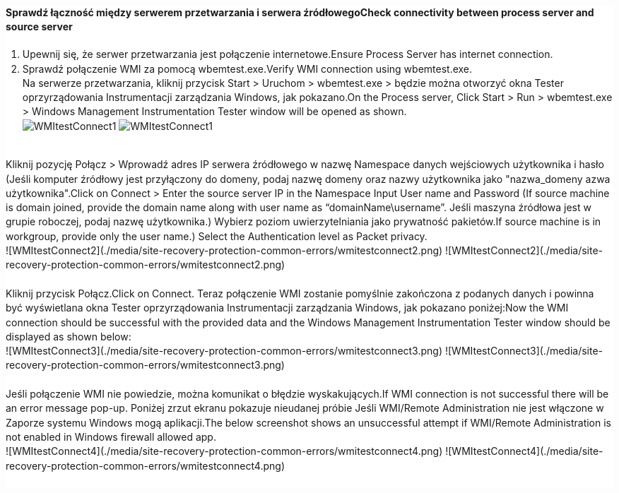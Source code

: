 #### <a name="check-connectivity-between-process-server-and-source-server"></a><span data-ttu-id="8b6ed-206">Sprawdź łączność między serwerem przetwarzania i serwera źródłowego</span><span class="sxs-lookup"><span data-stu-id="8b6ed-206">Check connectivity between process server and source server</span></span>
1. <span data-ttu-id="8b6ed-207">Upewnij się, że serwer przetwarzania jest połączenie internetowe.</span><span class="sxs-lookup"><span data-stu-id="8b6ed-207">Ensure Process Server has internet connection.</span></span>
2. <span data-ttu-id="8b6ed-208">Sprawdź połączenie WMI za pomocą wbemtest.exe.</span><span class="sxs-lookup"><span data-stu-id="8b6ed-208">Verify WMI connection using wbemtest.exe.</span></span> </br>
<span data-ttu-id="8b6ed-209">Na serwerze przetwarzania, kliknij przycisk Start > Uruchom > wbemtest.exe > będzie można otworzyć okna Tester oprzyrządowania Instrumentacji zarządzania Windows, jak pokazano.</span><span class="sxs-lookup"><span data-stu-id="8b6ed-209">On the Process server, Click Start > Run > wbemtest.exe > Windows Management Instrumentation Tester window will be opened as shown.</span></span></br><span data-ttu-id="8b6ed-210">
   ![WMItestConnect1](./media/site-recovery-protection-common-errors/wmitestconnect1.png)</span><span class="sxs-lookup"><span data-stu-id="8b6ed-210">
   ![WMItestConnect1](./media/site-recovery-protection-common-errors/wmitestconnect1.png)</span></span> </br>
</br>
<span data-ttu-id="8b6ed-211">Kliknij pozycję Połącz > Wprowadź adres IP serwera źródłowego w nazwę Namespace danych wejściowych użytkownika i hasło (Jeśli komputer źródłowy jest przyłączony do domeny, podaj nazwę domeny oraz nazwy użytkownika jako "nazwa_domeny azwa użytkownika".</span><span class="sxs-lookup"><span data-stu-id="8b6ed-211">Click on Connect > Enter the source server IP in the Namespace Input User name and Password (If source machine is domain joined, provide the domain name along with user name as “domainName\username”.</span></span> <span data-ttu-id="8b6ed-212">Jeśli maszyna źródłowa jest w grupie roboczej, podaj nazwę użytkownika.) Wybierz poziom uwierzytelniania jako prywatność pakietów.</span><span class="sxs-lookup"><span data-stu-id="8b6ed-212">If source machine is in workgroup, provide only the user name.) Select the Authentication level as Packet privacy.</span></span> </br><span data-ttu-id="8b6ed-213">
   ![WMItestConnect2](./media/site-recovery-protection-common-errors/wmitestconnect2.png)</span><span class="sxs-lookup"><span data-stu-id="8b6ed-213">
   ![WMItestConnect2](./media/site-recovery-protection-common-errors/wmitestconnect2.png)</span></span> </br>
   </br>
<span data-ttu-id="8b6ed-214">Kliknij przycisk Połącz.</span><span class="sxs-lookup"><span data-stu-id="8b6ed-214">Click on Connect.</span></span> <span data-ttu-id="8b6ed-215">Teraz połączenie WMI zostanie pomyślnie zakończona z podanych danych i powinna być wyświetlana okna Tester oprzyrządowania Instrumentacji zarządzania Windows, jak pokazano poniżej:</span><span class="sxs-lookup"><span data-stu-id="8b6ed-215">Now the WMI connection should be successful with the provided data and the Windows Management Instrumentation Tester window should be displayed as shown below:</span></span> </br><span data-ttu-id="8b6ed-216">
   ![WMItestConnect3](./media/site-recovery-protection-common-errors/wmitestconnect3.png)</span><span class="sxs-lookup"><span data-stu-id="8b6ed-216">
   ![WMItestConnect3](./media/site-recovery-protection-common-errors/wmitestconnect3.png)</span></span> </br>
</br>
   <span data-ttu-id="8b6ed-217">Jeśli połączenie WMI nie powiedzie, można komunikat o błędzie wyskakujących.</span><span class="sxs-lookup"><span data-stu-id="8b6ed-217">If WMI connection is not successful there will be an error message pop-up.</span></span> <span data-ttu-id="8b6ed-218">Poniżej zrzut ekranu pokazuje nieudanej próbie Jeśli WMI/Remote Administration nie jest włączone w Zaporze systemu Windows mogą aplikacji.</span><span class="sxs-lookup"><span data-stu-id="8b6ed-218">The below screenshot shows an unsuccessful attempt if WMI/Remote Administration is not enabled in Windows firewall allowed app.</span></span> </br><span data-ttu-id="8b6ed-219">
   ![WMItestConnect4](./media/site-recovery-protection-common-errors/wmitestconnect4.png)</span><span class="sxs-lookup"><span data-stu-id="8b6ed-219">
![WMItestConnect4](./media/site-recovery-protection-common-errors/wmitestconnect4.png)</span></span> </br>
</br>
